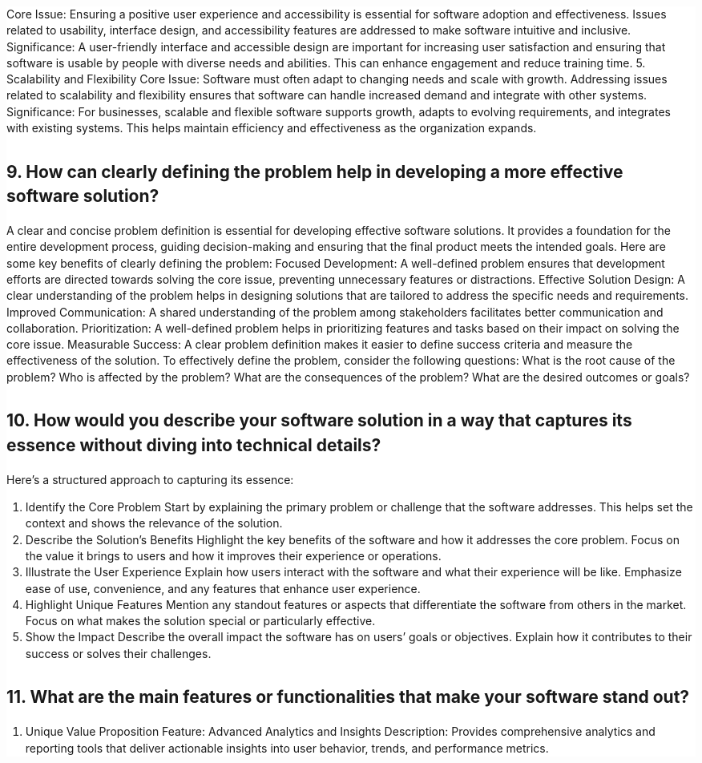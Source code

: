 Core Issue: Ensuring a positive user experience and accessibility is essential for software adoption and effectiveness. Issues related to usability, interface design, and accessibility features are addressed to make software intuitive and inclusive.
Significance: A user-friendly interface and accessible design are important for increasing user satisfaction and ensuring that software is usable by people with diverse needs and abilities. This can enhance engagement and reduce training time.
5. Scalability and Flexibility
Core Issue: Software must often adapt to changing needs and scale with growth. Addressing issues related to scalability and flexibility ensures that software can handle increased demand and integrate with other systems.
Significance: For businesses, scalable and flexible software supports growth, adapts to evolving requirements, and integrates with existing systems. This helps maintain efficiency and effectiveness as the organization expands.
## 9. How can clearly defining the problem help in developing a more effective software solution?
A clear and concise problem definition is essential for developing effective software solutions. It provides a foundation for the entire development process, guiding decision-making and ensuring that the final product meets the intended goals.
Here are some key benefits of clearly defining the problem:
Focused Development: A well-defined problem ensures that development efforts are directed towards solving the core issue, preventing unnecessary features or distractions.
Effective Solution Design: A clear understanding of the problem helps in designing solutions that are tailored to address the specific needs and requirements.
Improved Communication: A shared understanding of the problem among stakeholders facilitates better communication and collaboration.
Prioritization: A well-defined problem helps in prioritizing features and tasks based on their impact on solving the core issue.
Measurable Success: A clear problem definition makes it easier to define success criteria and measure the effectiveness of the solution.
To effectively define the problem, consider the following questions:
What is the root cause of the problem?
Who is affected by the problem?
What are the consequences of the problem?
What are the desired outcomes or goals?
## 10. How would you describe your software solution in a way that captures its essence without diving into technical details?
Here’s a structured approach to capturing its essence:
1. Identify the Core Problem
Start by explaining the primary problem or challenge that the software addresses. This helps set the context and shows the relevance of the solution.
2. Describe the Solution’s Benefits
Highlight the key benefits of the software and how it addresses the core problem. Focus on the value it brings to users and how it improves their experience or operations.
3. Illustrate the User Experience
Explain how users interact with the software and what their experience will be like. Emphasize ease of use, convenience, and any features that enhance user experience.
4. Highlight Unique Features
Mention any standout features or aspects that differentiate the software from others in the market. Focus on what makes the solution special or particularly effective.
5. Show the Impact
Describe the overall impact the software has on users’ goals or objectives. Explain how it contributes to their success or solves their challenges.
## 11. What are the main features or functionalities that make your software stand out?
1. Unique Value Proposition
Feature: Advanced Analytics and Insights
Description: Provides comprehensive analytics and reporting tools that deliver actionable insights into user behavior, trends, and performance metrics.